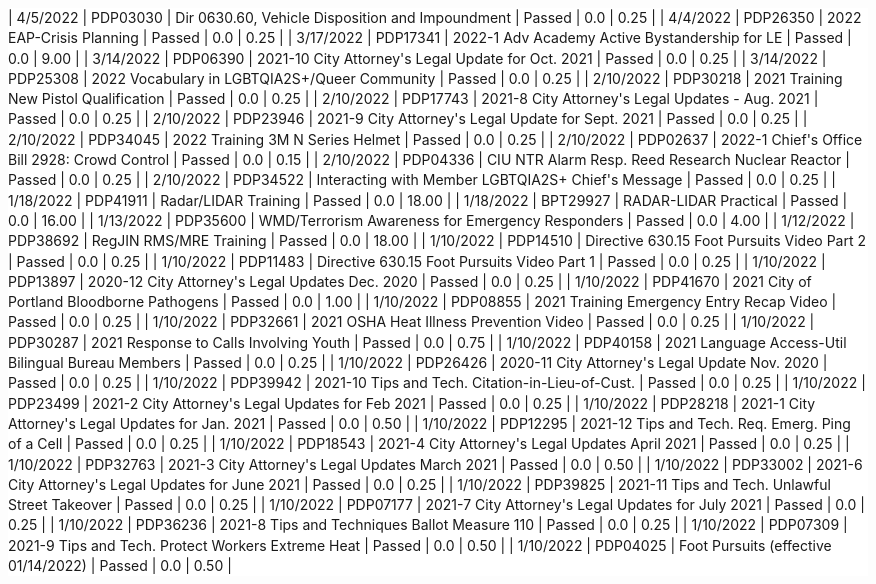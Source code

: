 | 4/5/2022 | PDP03030 | Dir 0630.60, Vehicle Disposition and Impoundment | Passed | 0.0 | 0.25 |
| 4/4/2022 | PDP26350 | 2022 EAP-Crisis Planning | Passed | 0.0 | 0.25 |
| 3/17/2022 | PDP17341 | 2022-1 Adv Academy Active Bystandership for LE | Passed | 0.0 | 9.00 |
| 3/14/2022 | PDP06390 | 2021-10 City Attorney's Legal Update for Oct. 2021 | Passed | 0.0 | 0.25 |
| 3/14/2022 | PDP25308 | 2022 Vocabulary in LGBTQIA2S+/Queer Community | Passed | 0.0 | 0.25 |
| 2/10/2022 | PDP30218 | 2021 Training New Pistol Qualification | Passed | 0.0 | 0.25 |
| 2/10/2022 | PDP17743 | 2021-8 City Attorney's Legal Updates - Aug. 2021 | Passed | 0.0 | 0.25 |
| 2/10/2022 | PDP23946 | 2021-9 City Attorney's Legal Update for Sept. 2021 | Passed | 0.0 | 0.25 |
| 2/10/2022 | PDP34045 | 2022 Training 3M N Series Helmet | Passed | 0.0 | 0.25 |
| 2/10/2022 | PDP02637 | 2022-1 Chief's Office Bill 2928: Crowd Control | Passed | 0.0 | 0.15 |
| 2/10/2022 | PDP04336 | CIU NTR Alarm Resp. Reed Research Nuclear Reactor | Passed | 0.0 | 0.25 |
| 2/10/2022 | PDP34522 | Interacting with Member LGBTQIA2S+ Chief's Message | Passed | 0.0 | 0.25 |
| 1/18/2022 | PDP41911 | Radar/LIDAR Training | Passed | 0.0 | 18.00 |
| 1/18/2022 | BPT29927 | RADAR-LIDAR Practical | Passed | 0.0 | 16.00 |
| 1/13/2022 | PDP35600 | WMD/Terrorism Awareness for Emergency Responders | Passed | 0.0 | 4.00 |
| 1/12/2022 | PDP38692 | RegJIN RMS/MRE Training | Passed | 0.0 | 18.00 |
| 1/10/2022 | PDP14510 | Directive 630.15 Foot Pursuits Video Part 2 | Passed | 0.0 | 0.25 |
| 1/10/2022 | PDP11483 | Directive 630.15 Foot Pursuits Video Part 1 | Passed | 0.0 | 0.25 |
| 1/10/2022 | PDP13897 | 2020-12 City Attorney's Legal Updates Dec. 2020 | Passed | 0.0 | 0.25 |
| 1/10/2022 | PDP41670 | 2021 City of Portland Bloodborne Pathogens | Passed | 0.0 | 1.00 |
| 1/10/2022 | PDP08855 | 2021 Training Emergency Entry Recap Video | Passed | 0.0 | 0.25 |
| 1/10/2022 | PDP32661 | 2021 OSHA Heat Illness Prevention Video | Passed | 0.0 | 0.25 |
| 1/10/2022 | PDP30287 | 2021 Response to Calls Involving Youth | Passed | 0.0 | 0.75 |
| 1/10/2022 | PDP40158 | 2021 Language Access-Util Bilingual Bureau Members | Passed | 0.0 | 0.25 |
| 1/10/2022 | PDP26426 | 2020-11 City Attorney's Legal Update Nov. 2020 | Passed | 0.0 | 0.25 |
| 1/10/2022 | PDP39942 | 2021-10 Tips and Tech. Citation-in-Lieu-of-Cust. | Passed | 0.0 | 0.25 |
| 1/10/2022 | PDP23499 | 2021-2 City Attorney's Legal Updates for Feb 2021 | Passed | 0.0 | 0.25 |
| 1/10/2022 | PDP28218 | 2021-1 City Attorney's Legal Updates for Jan. 2021 | Passed | 0.0 | 0.50 |
| 1/10/2022 | PDP12295 | 2021-12 Tips and Tech. Req. Emerg. Ping of a Cell | Passed | 0.0 | 0.25 |
| 1/10/2022 | PDP18543 | 2021-4 City Attorney's Legal Updates April 2021 | Passed | 0.0 | 0.25 |
| 1/10/2022 | PDP32763 | 2021-3 City Attorney's Legal Updates March 2021 | Passed | 0.0 | 0.50 |
| 1/10/2022 | PDP33002 | 2021-6 City Attorney's Legal Updates for June 2021 | Passed | 0.0 | 0.25 |
| 1/10/2022 | PDP39825 | 2021-11 Tips and Tech. Unlawful Street Takeover | Passed | 0.0 | 0.25 |
| 1/10/2022 | PDP07177 | 2021-7 City Attorney's Legal Updates for July 2021 | Passed | 0.0 | 0.25 |
| 1/10/2022 | PDP36236 | 2021-8 Tips and Techniques Ballot Measure 110 | Passed | 0.0 | 0.25 |
| 1/10/2022 | PDP07309 | 2021-9 Tips and Tech. Protect Workers Extreme Heat | Passed | 0.0 | 0.50 |
| 1/10/2022 | PDP04025 | Foot Pursuits (effective 01/14/2022) | Passed | 0.0 | 0.50 |